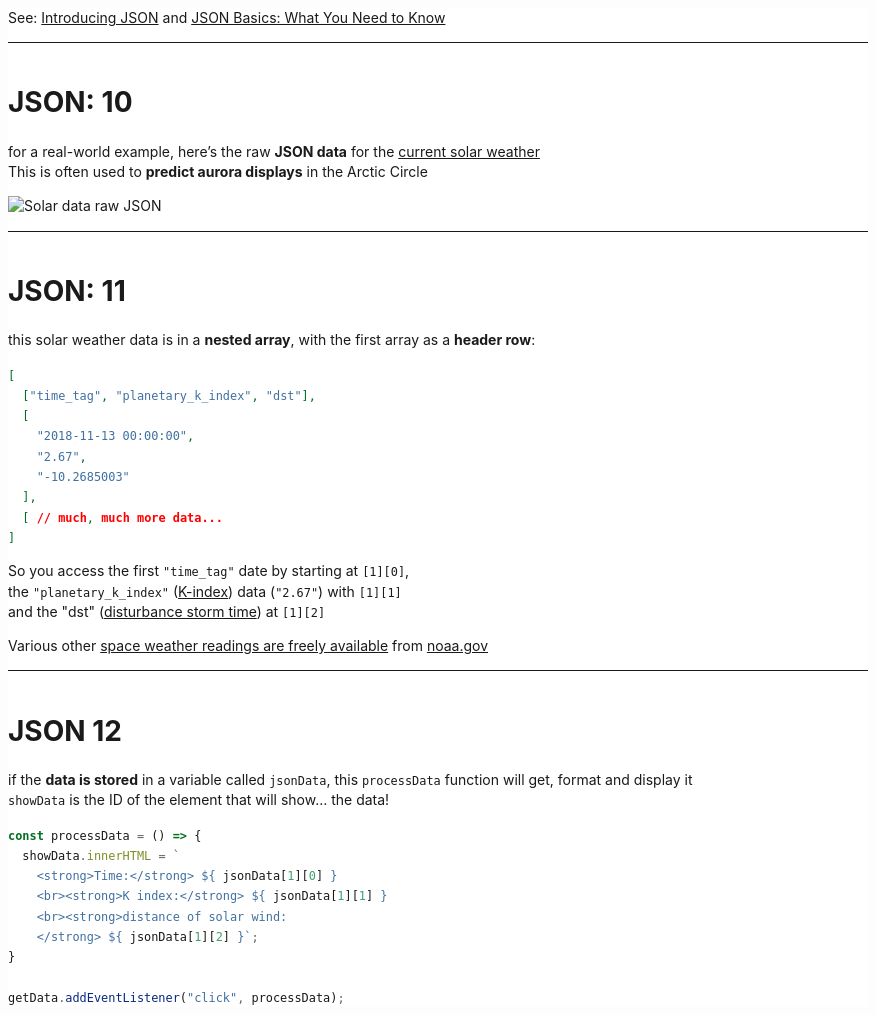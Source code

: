 See: [Introducing JSON](http://www.json.org/ "ECMA-404 The JSON Data Interchange Standard") and
[JSON Basics: What You Need to Know](https://www.elated.com/articles/json-basics/)

---

# JSON: **10**


for a real-world example, here’s the raw **JSON data** for the [current solar weather](https://services.swpc.noaa.gov/products/geospace/planetary-k-index-dst.json)  
This is often used to **predict aurora displays** in the Arctic Circle

![Solar data raw JSON](https://raw.githubusercontent.com/TECH3015/lectures/master/imgs/json-api/solar-raw-json.png)

---

# JSON: **11**


this solar weather data is in a **nested array**, with the first array as a **header row**:

```json
[
  ["time_tag", "planetary_k_index", "dst"],
  [
    "2018-11-13 00:00:00",
    "2.67",
    "-10.2685003"
  ],
  [ // much, much more data...
]
```

So you access the first `"time_tag"` date by starting at `[1][0]`,  
the `"planetary_k_index"` ([K-index](https://en.wikipedia.org/wiki/K-index)) data (`"2.67"`) with `[1][1]`  
and the "dst" ([disturbance storm time](https://en.wikipedia.org/wiki/Disturbance_storm_time_index)) at `[1][2]`

Various other [space weather readings are freely available](https://services.swpc.noaa.gov/) from [noaa.gov](https://www.noaa.gov/)

---

# JSON **12**


if the **data is stored** in a variable called `jsonData`, this `processData` function will get, format and display it  
`showData` is the ID of the element that will show… the data!

```js
const processData = () => {
  showData.innerHTML = `
    <strong>Time:</strong> ${ jsonData[1][0] }
    <br><strong>K index:</strong> ${ jsonData[1][1] }
    <br><strong>distance of solar wind:
    </strong> ${ jsonData[1][2] }`;
}

getData.addEventListener("click", processData);
```
